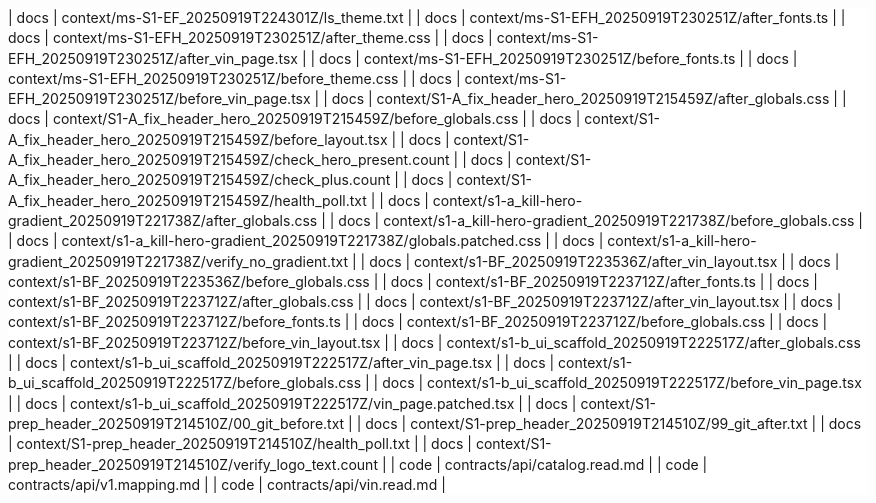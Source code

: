 | docs | context/ms-S1-EF_20250919T224301Z/ls_theme.txt |
| docs | context/ms-S1-EFH_20250919T230251Z/after_fonts.ts |
| docs | context/ms-S1-EFH_20250919T230251Z/after_theme.css |
| docs | context/ms-S1-EFH_20250919T230251Z/after_vin_page.tsx |
| docs | context/ms-S1-EFH_20250919T230251Z/before_fonts.ts |
| docs | context/ms-S1-EFH_20250919T230251Z/before_theme.css |
| docs | context/ms-S1-EFH_20250919T230251Z/before_vin_page.tsx |
| docs | context/S1-A_fix_header_hero_20250919T215459Z/after_globals.css |
| docs | context/S1-A_fix_header_hero_20250919T215459Z/before_globals.css |
| docs | context/S1-A_fix_header_hero_20250919T215459Z/before_layout.tsx |
| docs | context/S1-A_fix_header_hero_20250919T215459Z/check_hero_present.count |
| docs | context/S1-A_fix_header_hero_20250919T215459Z/check_plus.count |
| docs | context/S1-A_fix_header_hero_20250919T215459Z/health_poll.txt |
| docs | context/s1-a_kill-hero-gradient_20250919T221738Z/after_globals.css |
| docs | context/s1-a_kill-hero-gradient_20250919T221738Z/before_globals.css |
| docs | context/s1-a_kill-hero-gradient_20250919T221738Z/globals.patched.css |
| docs | context/s1-a_kill-hero-gradient_20250919T221738Z/verify_no_gradient.txt |
| docs | context/s1-BF_20250919T223536Z/after_vin_layout.tsx |
| docs | context/s1-BF_20250919T223536Z/before_globals.css |
| docs | context/s1-BF_20250919T223712Z/after_fonts.ts |
| docs | context/s1-BF_20250919T223712Z/after_globals.css |
| docs | context/s1-BF_20250919T223712Z/after_vin_layout.tsx |
| docs | context/s1-BF_20250919T223712Z/before_fonts.ts |
| docs | context/s1-BF_20250919T223712Z/before_globals.css |
| docs | context/s1-BF_20250919T223712Z/before_vin_layout.tsx |
| docs | context/s1-b_ui_scaffold_20250919T222517Z/after_globals.css |
| docs | context/s1-b_ui_scaffold_20250919T222517Z/after_vin_page.tsx |
| docs | context/s1-b_ui_scaffold_20250919T222517Z/before_globals.css |
| docs | context/s1-b_ui_scaffold_20250919T222517Z/before_vin_page.tsx |
| docs | context/s1-b_ui_scaffold_20250919T222517Z/vin_page.patched.tsx |
| docs | context/S1-prep_header_20250919T214510Z/00_git_before.txt |
| docs | context/S1-prep_header_20250919T214510Z/99_git_after.txt |
| docs | context/S1-prep_header_20250919T214510Z/health_poll.txt |
| docs | context/S1-prep_header_20250919T214510Z/verify_logo_text.count |
| code | contracts/api/catalog.read.md |
| code | contracts/api/v1.mapping.md |
| code | contracts/api/vin.read.md |